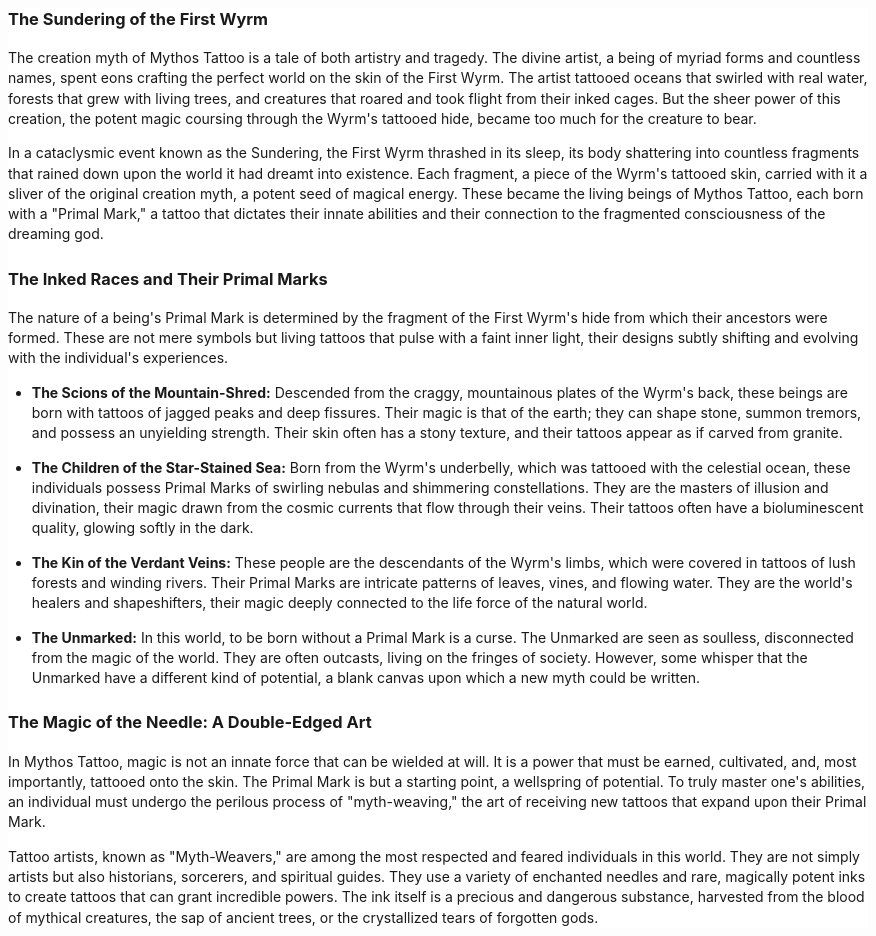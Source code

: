 ### The Sundering of the First Wyrm

The creation myth of Mythos Tattoo is a tale of both artistry and tragedy. The divine artist, a being of myriad forms and countless names, spent eons crafting the perfect world on the skin of the First Wyrm. The artist tattooed oceans that swirled with real water, forests that grew with living trees, and creatures that roared and took flight from their inked cages. But the sheer power of this creation, the potent magic coursing through the Wyrm's tattooed hide, became too much for the creature to bear.

In a cataclysmic event known as the Sundering, the First Wyrm thrashed in its sleep, its body shattering into countless fragments that rained down upon the world it had dreamt into existence. Each fragment, a piece of the Wyrm's tattooed skin, carried with it a sliver of the original creation myth, a potent seed of magical energy. These became the living beings of Mythos Tattoo, each born with a "Primal Mark," a tattoo that dictates their innate abilities and their connection to the fragmented consciousness of the dreaming god.

### The Inked Races and Their Primal Marks

The nature of a being's Primal Mark is determined by the fragment of the First Wyrm's hide from which their ancestors were formed. These are not mere symbols but living tattoos that pulse with a faint inner light, their designs subtly shifting and evolving with the individual's experiences.

*   **The Scions of the Mountain-Shred:** Descended from the craggy, mountainous plates of the Wyrm's back, these beings are born with tattoos of jagged peaks and deep fissures. Their magic is that of the earth; they can shape stone, summon tremors, and possess an unyielding strength. Their skin often has a stony texture, and their tattoos appear as if carved from granite.

*   **The Children of the Star-Stained Sea:** Born from the Wyrm's underbelly, which was tattooed with the celestial ocean, these individuals possess Primal Marks of swirling nebulas and shimmering constellations. They are the masters of illusion and divination, their magic drawn from the cosmic currents that flow through their veins. Their tattoos often have a bioluminescent quality, glowing softly in the dark.

*   **The Kin of the Verdant Veins:** These people are the descendants of the Wyrm's limbs, which were covered in tattoos of lush forests and winding rivers. Their Primal Marks are intricate patterns of leaves, vines, and flowing water. They are the world's healers and shapeshifters, their magic deeply connected to the life force of the natural world.

*   **The Unmarked:** In this world, to be born without a Primal Mark is a curse. The Unmarked are seen as soulless, disconnected from the magic of the world. They are often outcasts, living on the fringes of society. However, some whisper that the Unmarked have a different kind of potential, a blank canvas upon which a new myth could be written.

### The Magic of the Needle: A Double-Edged Art

In Mythos Tattoo, magic is not an innate force that can be wielded at will. It is a power that must be earned, cultivated, and, most importantly, tattooed onto the skin. The Primal Mark is but a starting point, a wellspring of potential. To truly master one's abilities, an individual must undergo the perilous process of "myth-weaving," the art of receiving new tattoos that expand upon their Primal Mark.

Tattoo artists, known as "Myth-Weavers," are among the most respected and feared individuals in this world. They are not simply artists but also historians, sorcerers, and spiritual guides. They use a variety of enchanted needles and rare, magically potent inks to create tattoos that can grant incredible powers. The ink itself is a precious and dangerous substance, harvested from the blood of mythical creatures, the sap of ancient trees, or the crystallized tears of forgotten gods.

